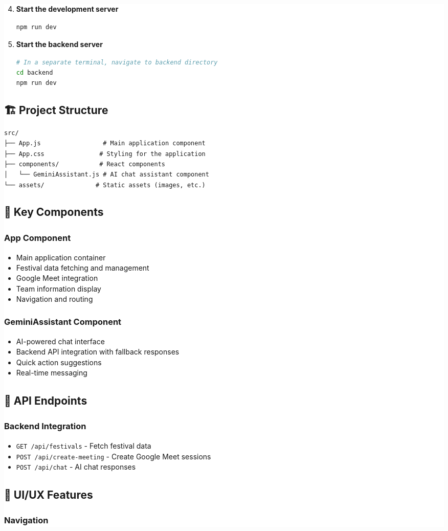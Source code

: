 4. **Start the development server**

   ```bash
   npm run dev
   ```

5. **Start the backend server**
   ```bash
   # In a separate terminal, navigate to backend directory
   cd backend
   npm run dev
   ```

## 🏗️ Project Structure

```
src/
├── App.js                 # Main application component
├── App.css               # Styling for the application
├── components/           # React components
│   └── GeminiAssistant.js # AI chat assistant component
└── assets/              # Static assets (images, etc.)
```

## 🎯 Key Components

### App Component

- Main application container
- Festival data fetching and management
- Google Meet integration
- Team information display
- Navigation and routing

### GeminiAssistant Component

- AI-powered chat interface
- Backend API integration with fallback responses
- Quick action suggestions
- Real-time messaging

## 🔧 API Endpoints

### Backend Integration

- `GET /api/festivals` - Fetch festival data
- `POST /api/create-meeting` - Create Google Meet sessions
- `POST /api/chat` - AI chat responses

## 🎨 UI/UX Features

### Navigation
